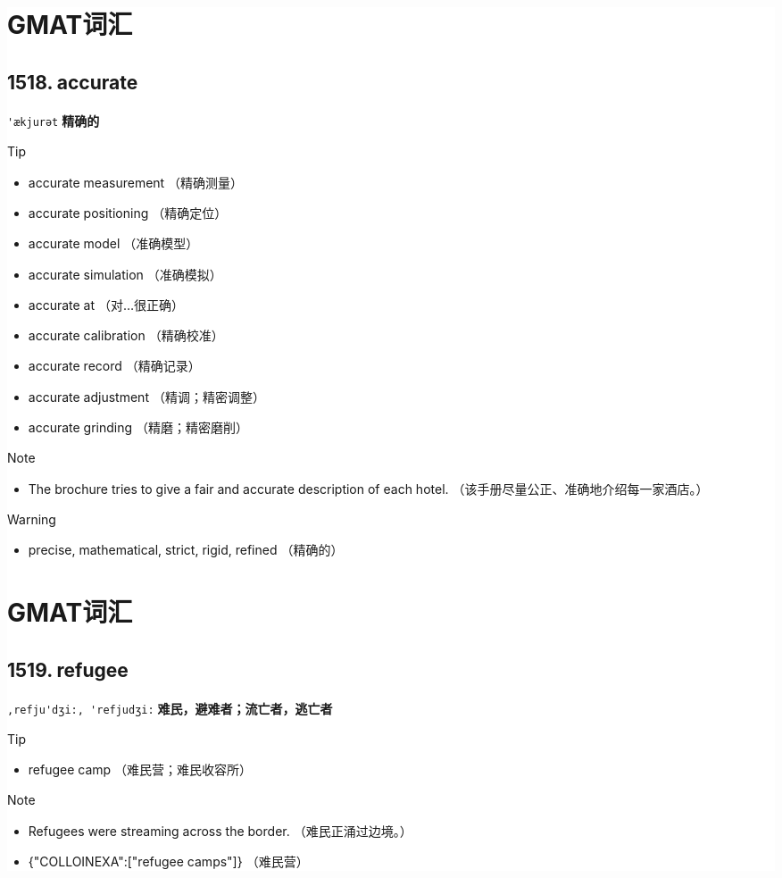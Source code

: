 # GMAT词汇

## 1518. accurate

`'ækjurət`  **精确的**

> [!TIP]
>
> - accurate measurement （精确测量）
>
> - accurate positioning （精确定位）
>
> - accurate model （准确模型）
>
> - accurate simulation （准确模拟）
>
> - accurate at （对…很正确）
>
> - accurate calibration （精确校准）
>
> - accurate record （精确记录）
>
> - accurate adjustment （精调；精密调整）
>
> - accurate grinding （精磨；精密磨削）
>

> [!NOTE]
>
> - The brochure tries to give a fair and accurate description of each hotel. （该手册尽量公正、准确地介绍每一家酒店。）
>

> [!WARNING]
>
> - precise, mathematical, strict, rigid, refined （精确的）
>

# GMAT词汇

## 1519. refugee

`,refju'dʒi:, 'refjudʒi:`  **难民，避难者；流亡者，逃亡者**

> [!TIP]
>
> - refugee camp （难民营；难民收容所）
>

> [!NOTE]
>
> - Refugees were streaming across the border. （难民正涌过边境。）
>
> - {"COLLOINEXA":["refugee camps"]} （难民营）
>
